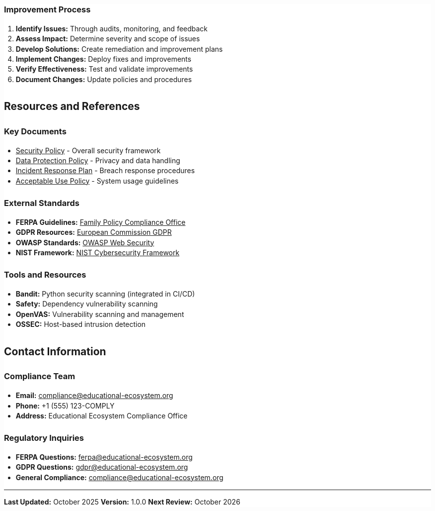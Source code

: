 ### Improvement Process

1. **Identify Issues:** Through audits, monitoring, and feedback
2. **Assess Impact:** Determine severity and scope of issues
3. **Develop Solutions:** Create remediation and improvement plans
4. **Implement Changes:** Deploy fixes and improvements
5. **Verify Effectiveness:** Test and validate improvements
6. **Document Changes:** Update policies and procedures

## Resources and References

### Key Documents
- [Security Policy](SECURITY.md) - Overall security framework
- [Data Protection Policy](DATA_PROTECTION.md) - Privacy and data handling
- [Incident Response Plan](INCIDENT_RESPONSE.md) - Breach response procedures
- [Acceptable Use Policy](AUP.md) - System usage guidelines

### External Standards
- **FERPA Guidelines:** [Family Policy Compliance Office](https://www2.ed.gov/policy/gen/guid/fpco/ferpa/index.html)
- **GDPR Resources:** [European Commission GDPR](https://commission.europa.eu/law/law-topic/data-protection_en)
- **OWASP Standards:** [OWASP Web Security](https://owasp.org/www-project-top-ten/)
- **NIST Framework:** [NIST Cybersecurity Framework](https://www.nist.gov/cyberframework)

### Tools and Resources
- **Bandit:** Python security scanning (integrated in CI/CD)
- **Safety:** Dependency vulnerability scanning
- **OpenVAS:** Vulnerability scanning and management
- **OSSEC:** Host-based intrusion detection

## Contact Information

### Compliance Team
- **Email:** compliance@educational-ecosystem.org
- **Phone:** +1 (555) 123-COMPLY
- **Address:** Educational Ecosystem Compliance Office

### Regulatory Inquiries
- **FERPA Questions:** ferpa@educational-ecosystem.org
- **GDPR Questions:** gdpr@educational-ecosystem.org
- **General Compliance:** compliance@educational-ecosystem.org

---

**Last Updated:** October 2025
**Version:** 1.0.0
**Next Review:** October 2026
